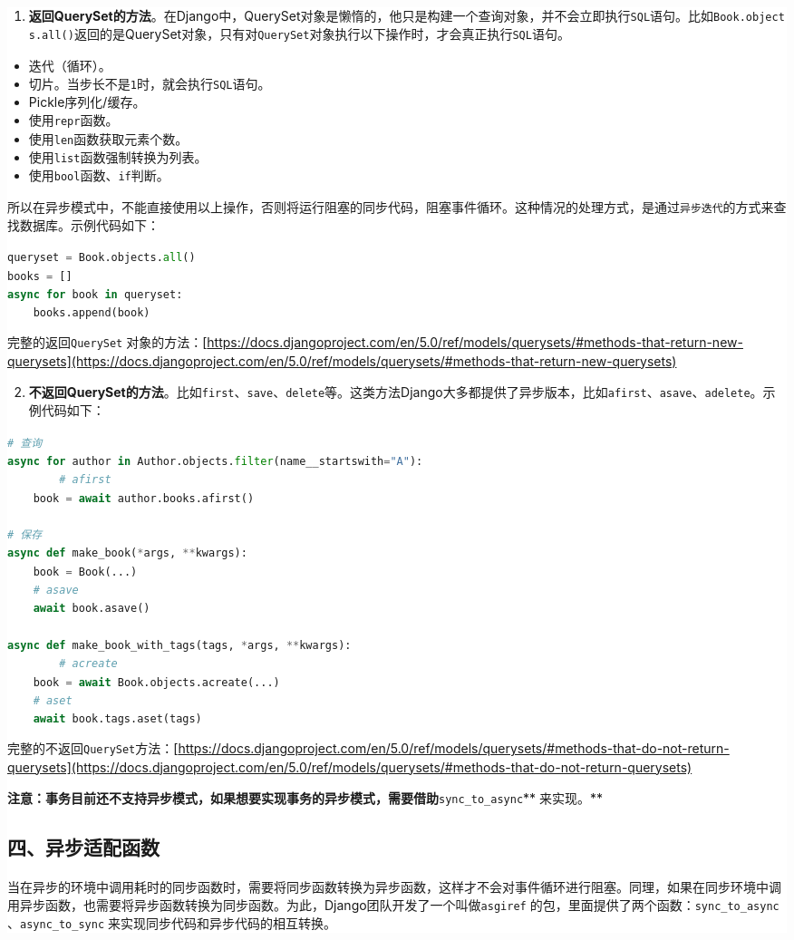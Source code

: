1. **返回QuerySet的方法**。在Django中，QuerySet对象是懒惰的，他只是构建一个查询对象，并不会立即执行`SQL`语句。比如`Book.objects.all()`返回的是QuerySet对象，只有对`QuerySet`对象执行以下操作时，才会真正执行`SQL`语句。
+ 迭代（循环）。
+ 切片。当步长不是`1`时，就会执行`SQL`语句。
+ Pickle序列化/缓存。
+ 使用`repr`函数。
+ 使用`len`函数获取元素个数。
+ 使用`list`函数强制转换为列表。
+ 使用`bool`函数、`if`判断。

 所以在异步模式中，不能直接使用以上操作，否则将运行阻塞的同步代码，阻塞事件循环。这种情况的处理方式，是通过`异步迭代`的方式来查找数据库。示例代码如下：

```python
queryset = Book.objects.all()
books = []
async for book in queryset:
    books.append(book)
```

 完整的返回`QuerySet` 对象的方法：[https://docs.djangoproject.com/en/5.0/ref/models/querysets/#methods-that-return-new-querysets](https://docs.djangoproject.com/en/5.0/ref/models/querysets/#methods-that-return-new-querysets)  
 

2. **不返回QuerySet的方法**。比如`first`、`save`、`delete`等。这类方法Django大多都提供了异步版本，比如`afirst`、`asave`、`adelete`。示例代码如下：

```python
# 查询
async for author in Author.objects.filter(name__startswith="A"):
        # afirst
    book = await author.books.afirst()

# 保存
async def make_book(*args, **kwargs):
    book = Book(...)
    # asave
    await book.asave()

async def make_book_with_tags(tags, *args, **kwargs):
        # acreate
    book = await Book.objects.acreate(...)
    # aset
    await book.tags.aset(tags)
```

完整的不返回`QuerySet`方法：[https://docs.djangoproject.com/en/5.0/ref/models/querysets/#methods-that-do-not-return-querysets](https://docs.djangoproject.com/en/5.0/ref/models/querysets/#methods-that-do-not-return-querysets)

**注意：事务目前还不支持异步模式，如果想要实现事务的异步模式，需要借助**`sync_to_async`** 来实现。**

## 四、异步适配函数
当在异步的环境中调用耗时的同步函数时，需要将同步函数转换为异步函数，这样才不会对事件循环进行阻塞。同理，如果在同步环境中调用异步函数，也需要将异步函数转换为同步函数。为此，Django团队开发了一个叫做`asgiref` 的包，里面提供了两个函数：`sync_to_async` 、`async_to_sync` 来实现同步代码和异步代码的相互转换。
